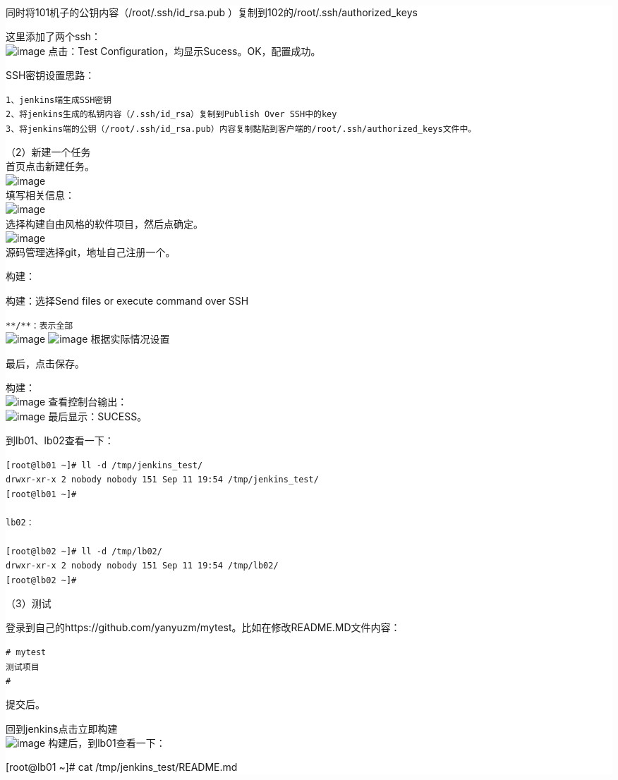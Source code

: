 同时将101机子的公钥内容（/root/.ssh/id_rsa.pub ）复制到102的/root/.ssh/authorized_keys  

这里添加了两个ssh：  
![image](https://github.com/mykubernetes/linux-install/blob/master/image/jenkins9.jpg)
点击：Test Configuration，均显示Sucess。OK，配置成功。  

SSH密钥设置思路：  
```
1、jenkins端生成SSH密钥
2、将jenkins生成的私钥内容（/.ssh/id_rsa）复制到Publish Over SSH中的key
3、将jenkins端的公钥（/root/.ssh/id_rsa.pub）内容复制黏贴到客户端的/root/.ssh/authorized_keys文件中。
```
（2）新建一个任务  
首页点击新建任务。  
![image](https://github.com/mykubernetes/linux-install/blob/master/image/jenkins10.jpg)  
填写相关信息：  
![image](https://github.com/mykubernetes/linux-install/blob/master/image/jenkins11.jpg)  
选择构建自由风格的软件项目，然后点确定。  
![image](https://github.com/mykubernetes/linux-install/blob/master/image/jenkins12.jpg)  
源码管理选择git，地址自己注册一个。  

构建：  

构建：选择Send files  or execute command over SSH  

``` **/**：表示全部 ```     
![image](https://github.com/mykubernetes/linux-install/blob/master/image/jenkins13.jpg)
![image](https://github.com/mykubernetes/linux-install/blob/master/image/jenkins14.jpg)
根据实际情况设置  

最后，点击保存。  

构建：  
![image](https://github.com/mykubernetes/linux-install/blob/master/image/jenkins15.jpg)
查看控制台输出：  
![image](https://github.com/mykubernetes/linux-install/blob/master/image/jenkins16.jpg)
最后显示：SUCESS。  

到lb01、lb02查看一下：  
```
[root@lb01 ~]# ll -d /tmp/jenkins_test/
drwxr-xr-x 2 nobody nobody 151 Sep 11 19:54 /tmp/jenkins_test/
[root@lb01 ~]# 

lb02：

[root@lb02 ~]# ll -d /tmp/lb02/
drwxr-xr-x 2 nobody nobody 151 Sep 11 19:54 /tmp/lb02/
[root@lb02 ~]# 
```
（3）测试  

登录到自己的https://github.com/yanyuzm/mytest。比如在修改README.MD文件内容：  

    # mytest  
    测试项目  
    #  

提交后。  

回到jenkins点击立即构建  
![image](https://github.com/mykubernetes/linux-install/blob/master/image/jenkins17.jpg)
构建后，到lb01查看一下：  

[root@lb01 ~]# cat /tmp/jenkins_test/README.md   
```